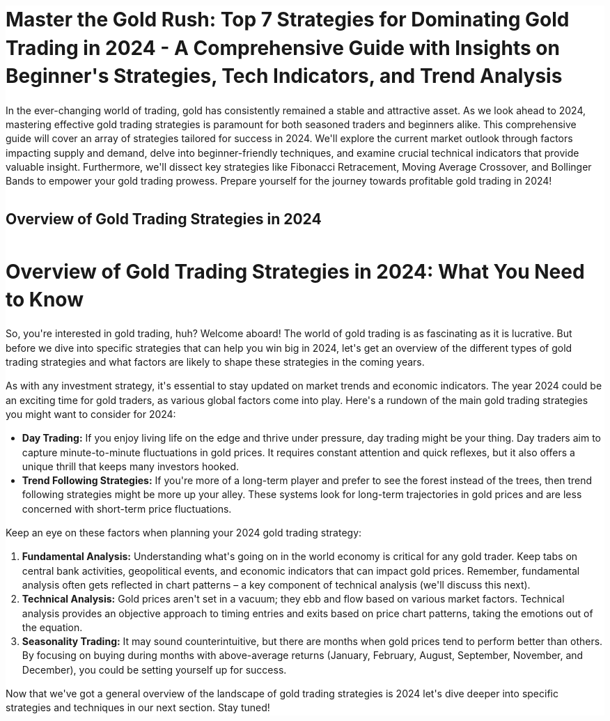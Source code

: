 # Master the Gold Rush: Top 7 Strategies for Dominating Gold Trading in 2024 - A Comprehensive Guide with Insights on Beginner's Strategies, Tech Indicators, and Trend Analysis

In the ever-changing world of trading, gold has consistently remained a stable and attractive asset. As we look ahead to 2024, mastering effective gold trading strategies is paramount for both seasoned traders and beginners alike. This comprehensive guide will cover an array of strategies tailored for success in 2024. We'll explore the current market outlook through factors impacting supply and demand, delve into beginner-friendly techniques, and examine crucial technical indicators that provide valuable insight. Furthermore, we'll dissect key strategies like Fibonacci Retracement, Moving Average Crossover, and Bollinger Bands to empower your gold trading prowess. Prepare yourself for the journey towards profitable gold trading in 2024!

## Overview of Gold Trading Strategies in 2024

Overview of Gold Trading Strategies in 2024: What You Need to Know
=================================================================

So, you're interested in gold trading, huh? Welcome aboard! The world of gold trading is as fascinating as it is lucrative. But before we dive into specific strategies that can help you win big in 2024, let's get an overview of the different types of gold trading strategies and what factors are likely to shape these strategies in the coming years.

As with any investment strategy, it's essential to stay updated on market trends and economic indicators. The year 2024 could be an exciting time for gold traders, as various global factors come into play. Here's a rundown of the main gold trading strategies you might want to consider for 2024:

- **Day Trading:** If you enjoy living life on the edge and thrive under pressure, day trading might be your thing. Day traders aim to capture minute-to-minute fluctuations in gold prices. It requires constant attention and quick reflexes, but it also offers a unique thrill that keeps many investors hooked.
- **Trend Following Strategies:** If you're more of a long-term player and prefer to see the forest instead of the trees, then trend following strategies might be more up your alley. These systems look for long-term trajectories in gold prices and are less concerned with short-term price fluctuations.

Keep an eye on these factors when planning your 2024 gold trading strategy:

1. **Fundamental Analysis:** Understanding what's going on in the world economy is critical for any gold trader. Keep tabs on central bank activities, geopolitical events, and economic indicators that can impact gold prices. Remember, fundamental analysis often gets reflected in chart patterns – a key component of technical analysis (we'll discuss this next).
2. **Technical Analysis:** Gold prices aren't set in a vacuum; they ebb and flow based on various market factors. Technical analysis provides an objective approach to timing entries and exits based on price chart patterns, taking the emotions out of the equation.
3. **Seasonality Trading:** It may sound counterintuitive, but there are months when gold prices tend to perform better than others. By focusing on buying during months with above-average returns (January, February, August, September, November, and December), you could be setting yourself up for success.

Now that we've got a general overview of the landscape of gold trading strategies is 2024 let's dive deeper into specific strategies and techniques in our next section. Stay tuned!
